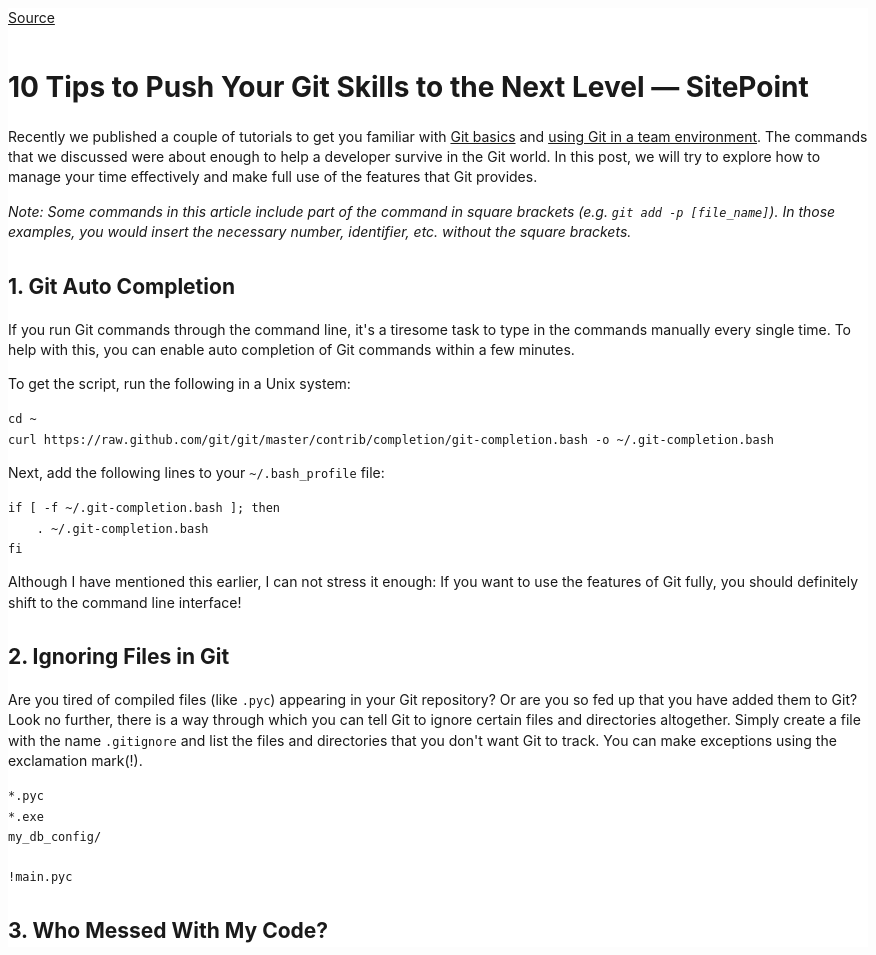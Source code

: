 [Source](https://www.sitepoint.com/10-tips-git-next-level/ "Permalink to 10 Tips to Push Your Git Skills to the Next Level — SitePoint")

# 10 Tips to Push Your Git Skills to the Next Level — SitePoint

Recently we published a couple of tutorials to get you familiar with [Git basics][1] and [using Git in a team environment][2]. The commands that we discussed were about enough to help a developer survive in the Git world. In this post, we will try to explore how to manage your time effectively and make full use of the features that Git provides.

_Note: Some commands in this article include part of the command in square brackets (e.g. `git add -p [file_name]`). In those examples, you would insert the necessary number, identifier, etc. without the square brackets._

## 1\. Git Auto Completion

If you run Git commands through the command line, it's a tiresome task to type in the commands manually every single time. To help with this, you can enable auto completion of Git commands within a few minutes.

To get the script, run the following in a Unix system:
    
    
    cd ~
    curl https://raw.github.com/git/git/master/contrib/completion/git-completion.bash -o ~/.git-completion.bash

Next, add the following lines to your `~/.bash_profile` file:
    
    
    if [ -f ~/.git-completion.bash ]; then
        . ~/.git-completion.bash
    fi

Although I have mentioned this earlier, I can not stress it enough: If you want to use the features of Git fully, you should definitely shift to the command line interface!

## 2\. Ignoring Files in Git

Are you tired of compiled files (like `.pyc`) appearing in your Git repository? Or are you so fed up that you have added them to Git? Look no further, there is a way through which you can tell Git to ignore certain files and directories altogether. Simply create a file with the name `.gitignore` and list the files and directories that you don't want Git to track. You can make exceptions using the exclamation mark(!).
    
    
    *.pyc
    *.exe
    my_db_config/
    
    !main.pyc

## 3\. Who Messed With My Code?


[1]: http://www.sitepoint.com/git-for-beginners/
[2]: http://www.sitepoint.com/getting-started-git-team-environment/
[3]: https://dab1nmslvvntp.cloudfront.net/wp-content/uploads/2014/06/1402946443git-ninja-01.png
[4]: https://dab1nmslvvntp.cloudfront.net/wp-content/uploads/2014/06/1402946441git-ninja-02.png
[5]: https://dab1nmslvvntp.cloudfront.net/wp-content/uploads/2014/06/1402946444git-ninja-03.png
[6]: https://dab1nmslvvntp.cloudfront.net/wp-content/uploads/2014/06/1402946446git-ninja-04.png
[7]: https://dab1nmslvvntp.cloudfront.net/wp-content/uploads/2014/06/1402946447git-ninja-05.png
[8]: https://dab1nmslvvntp.cloudfront.net/wp-content/uploads/2014/06/1402946449git-ninja-06.png
[9]: https://dab1nmslvvntp.cloudfront.net/wp-content/uploads/2014/06/1402946450git-ninja-07.png
[10]: https://dab1nmslvvntp.cloudfront.net/wp-content/uploads/2014/06/1402946452git-ninja-08.png
[11]: https://dab1nmslvvntp.cloudfront.net/wp-content/uploads/2014/06/1402946454git-ninja-09.png
[12]: https://dab1nmslvvntp.cloudfront.net/wp-content/uploads/2014/06/1402946455git-ninja-10.png
[13]: https://dab1nmslvvntp.cloudfront.net/wp-content/uploads/2014/06/1402946457git-ninja-11.png
[14]: https://dab1nmslvvntp.cloudfront.net/wp-content/uploads/2014/06/1402946458git-ninja-12.png
[15]: https://dab1nmslvvntp.cloudfront.net/wp-content/uploads/2014/06/1402946461git-ninja-13.png
[16]: https://dab1nmslvvntp.cloudfront.net/wp-content/uploads/2014/06/1402946463git-ninja-14.png
[17]: https://dab1nmslvvntp.cloudfront.net/wp-content/uploads/2014/06/1402946465git-ninja-15.png
[18]: https://dab1nmslvvntp.cloudfront.net/wp-content/uploads/2014/06/1402946467git-ninja-16.png
[19]: https://dab1nmslvvntp.cloudfront.net/wp-content/uploads/2014/01/feb5b18a7ac559ec6c8e8afcf96418ac-96x96.jpeg
[20]: https://www.sitepoint.com/author/sdaityari/